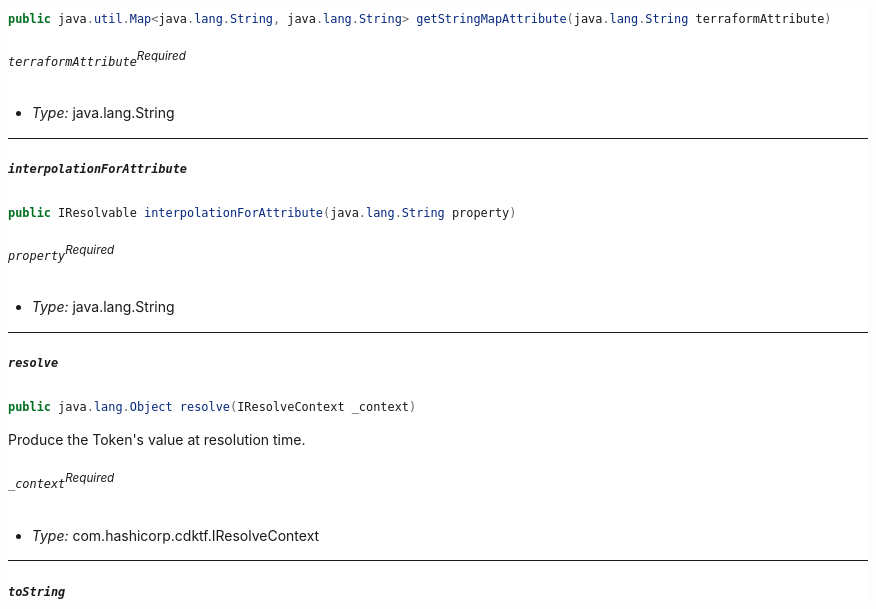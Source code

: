 ```java
public java.util.Map<java.lang.String, java.lang.String> getStringMapAttribute(java.lang.String terraformAttribute)
```

###### `terraformAttribute`<sup>Required</sup> <a name="terraformAttribute" id="rhizo-co-terraform-provider-oci.dataOciOsManagementHubSoftwareSourceSoftwarePackage.DataOciOsManagementHubSoftwareSourceSoftwarePackageDependenciesOutputReference.getStringMapAttribute.parameter.terraformAttribute"></a>

- *Type:* java.lang.String

---

##### `interpolationForAttribute` <a name="interpolationForAttribute" id="rhizo-co-terraform-provider-oci.dataOciOsManagementHubSoftwareSourceSoftwarePackage.DataOciOsManagementHubSoftwareSourceSoftwarePackageDependenciesOutputReference.interpolationForAttribute"></a>

```java
public IResolvable interpolationForAttribute(java.lang.String property)
```

###### `property`<sup>Required</sup> <a name="property" id="rhizo-co-terraform-provider-oci.dataOciOsManagementHubSoftwareSourceSoftwarePackage.DataOciOsManagementHubSoftwareSourceSoftwarePackageDependenciesOutputReference.interpolationForAttribute.parameter.property"></a>

- *Type:* java.lang.String

---

##### `resolve` <a name="resolve" id="rhizo-co-terraform-provider-oci.dataOciOsManagementHubSoftwareSourceSoftwarePackage.DataOciOsManagementHubSoftwareSourceSoftwarePackageDependenciesOutputReference.resolve"></a>

```java
public java.lang.Object resolve(IResolveContext _context)
```

Produce the Token's value at resolution time.

###### `_context`<sup>Required</sup> <a name="_context" id="rhizo-co-terraform-provider-oci.dataOciOsManagementHubSoftwareSourceSoftwarePackage.DataOciOsManagementHubSoftwareSourceSoftwarePackageDependenciesOutputReference.resolve.parameter._context"></a>

- *Type:* com.hashicorp.cdktf.IResolveContext

---

##### `toString` <a name="toString" id="rhizo-co-terraform-provider-oci.dataOciOsManagementHubSoftwareSourceSoftwarePackage.DataOciOsManagementHubSoftwareSourceSoftwarePackageDependenciesOutputReference.toString"></a>
